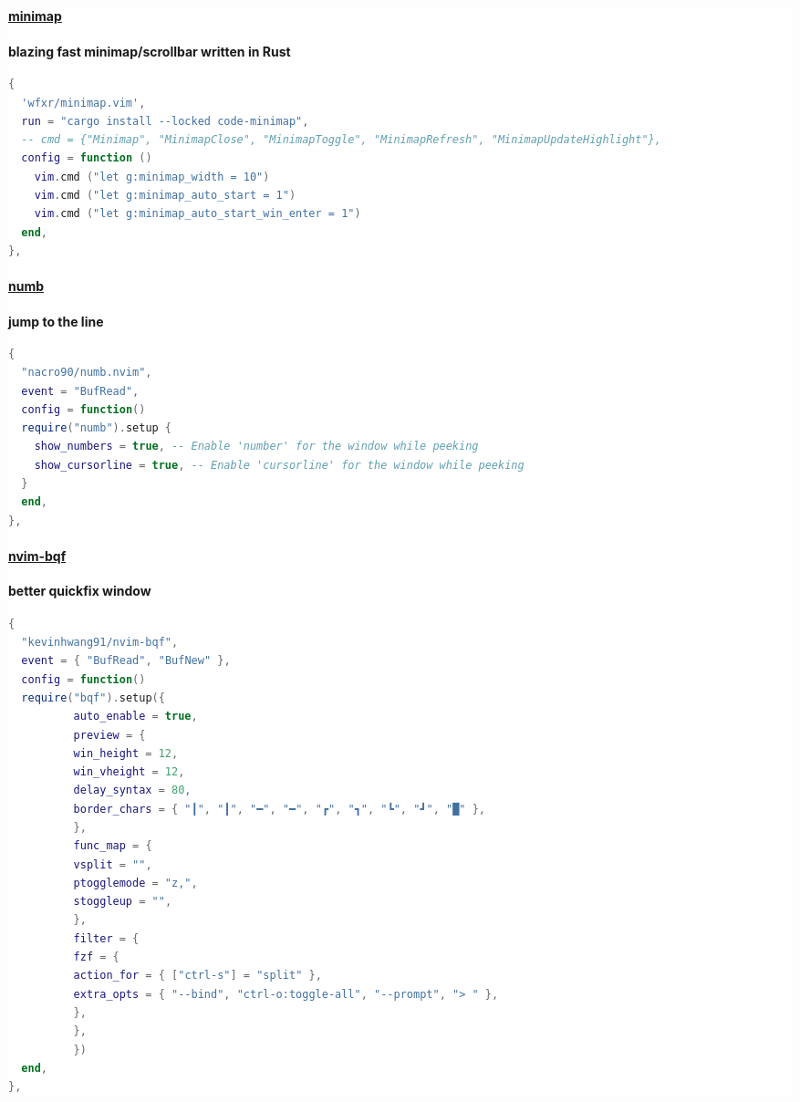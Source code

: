 #### [minimap](https://github.com/wfxr/minimap.vim)

**blazing fast minimap/scrollbar written in Rust**

```lua
{
  'wfxr/minimap.vim',
  run = "cargo install --locked code-minimap",
  -- cmd = {"Minimap", "MinimapClose", "MinimapToggle", "MinimapRefresh", "MinimapUpdateHighlight"},
  config = function ()
    vim.cmd ("let g:minimap_width = 10")
    vim.cmd ("let g:minimap_auto_start = 1")
    vim.cmd ("let g:minimap_auto_start_win_enter = 1")
  end,
},
```

#### [numb](https://github.com/nacro90/numb.nvim)

**jump to the line**

```lua
{
  "nacro90/numb.nvim",
  event = "BufRead",
  config = function()
  require("numb").setup {
    show_numbers = true, -- Enable 'number' for the window while peeking
    show_cursorline = true, -- Enable 'cursorline' for the window while peeking
  }
  end,
},
```

#### [nvim-bqf](https://github.com/kevinhwang91/nvim-bqf)

**better quickfix window**

```lua
{
  "kevinhwang91/nvim-bqf",
  event = { "BufRead", "BufNew" },
  config = function()
  require("bqf").setup({
          auto_enable = true,
          preview = {
          win_height = 12,
          win_vheight = 12,
          delay_syntax = 80,
          border_chars = { "┃", "┃", "━", "━", "┏", "┓", "┗", "┛", "█" },
          },
          func_map = {
          vsplit = "",
          ptogglemode = "z,",
          stoggleup = "",
          },
          filter = {
          fzf = {
          action_for = { ["ctrl-s"] = "split" },
          extra_opts = { "--bind", "ctrl-o:toggle-all", "--prompt", "> " },
          },
          },
          })
  end,
},
```
